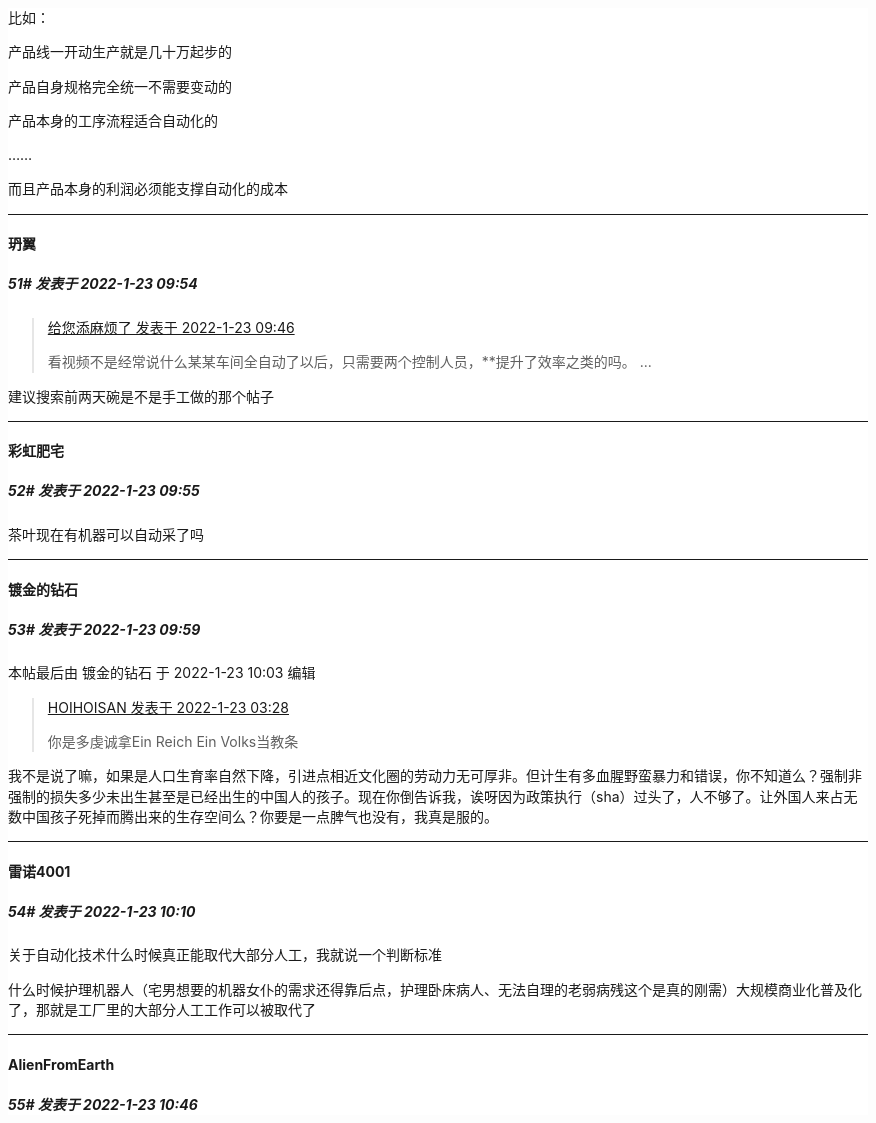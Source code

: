 比如：

产品线一开动生产就是几十万起步的

产品自身规格完全统一不需要变动的

产品本身的工序流程适合自动化的

……

而且产品本身的利润必须能支撑自动化的成本

*****

####  玬翼  
##### 51#       发表于 2022-1-23 09:54

<blockquote><a href="httphttps://bbs.saraba1st.com/2b/forum.php?mod=redirect&amp;goto=findpost&amp;pid=54398236&amp;ptid=2048807" target="_blank">给您添麻烦了 发表于 2022-1-23 09:46</a>

看视频不是经常说什么某某车间全自动了以后，只需要两个控制人员，**提升了效率之类的吗。 ...</blockquote>
建议搜索前两天碗是不是手工做的那个帖子

*****

####  彩虹肥宅  
##### 52#       发表于 2022-1-23 09:55

茶叶现在有机器可以自动采了吗

*****

####  镀金的钻石  
##### 53#       发表于 2022-1-23 09:59

 本帖最后由 镀金的钻石 于 2022-1-23 10:03 编辑 
<blockquote><a href="httphttps://bbs.saraba1st.com/2b/forum.php?mod=redirect&amp;goto=findpost&amp;pid=54397483&amp;ptid=2048807" target="_blank">HOIHOISAN 发表于 2022-1-23 03:28</a>

你是多虔诚拿Ein Reich Ein Volks当教条</blockquote>
我不是说了嘛，如果是人口生育率自然下降，引进点相近文化圈的劳动力无可厚非。但计生有多血腥野蛮暴力和错误，你不知道么？强制非强制的损失多少未出生甚至是已经出生的中国人的孩子。现在你倒告诉我，诶呀因为政策执行（sha）过头了，人不够了。让外国人来占无数中国孩子死掉而腾出来的生存空间么？你要是一点脾气也没有，我真是服的。

*****

####  雷诺4001  
##### 54#       发表于 2022-1-23 10:10

关于自动化技术什么时候真正能取代大部分人工，我就说一个判断标准

什么时候护理机器人（宅男想要的机器女仆的需求还得靠后点，护理卧床病人、无法自理的老弱病残这个是真的刚需）大规模商业化普及化了，那就是工厂里的大部分人工工作可以被取代了

*****

####  AlienFromEarth  
##### 55#       发表于 2022-1-23 10:46
